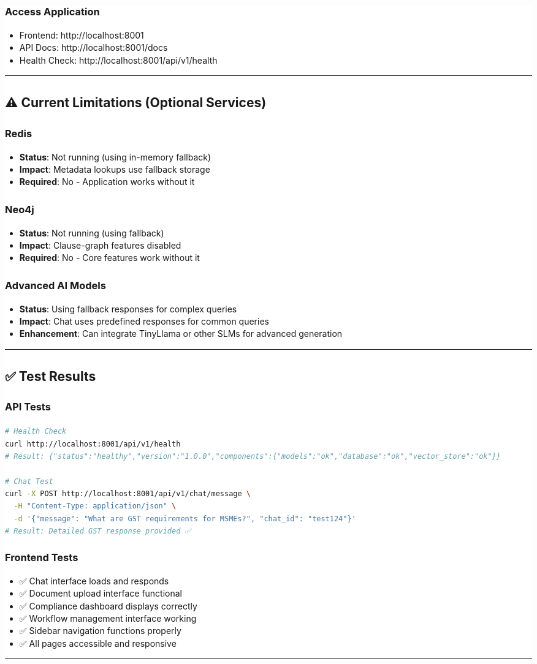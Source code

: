 ### Access Application
- Frontend: http://localhost:8001
- API Docs: http://localhost:8001/docs
- Health Check: http://localhost:8001/api/v1/health

---

## ⚠️ Current Limitations (Optional Services)

### Redis
- **Status**: Not running (using in-memory fallback)
- **Impact**: Metadata lookups use fallback storage
- **Required**: No - Application works without it

### Neo4j
- **Status**: Not running (using fallback)
- **Impact**: Clause-graph features disabled
- **Required**: No - Core features work without it

### Advanced AI Models
- **Status**: Using fallback responses for complex queries
- **Impact**: Chat uses predefined responses for common queries
- **Enhancement**: Can integrate TinyLlama or other SLMs for advanced generation

---

## ✅ Test Results

### API Tests
```bash
# Health Check
curl http://localhost:8001/api/v1/health
# Result: {"status":"healthy","version":"1.0.0","components":{"models":"ok","database":"ok","vector_store":"ok"}}

# Chat Test
curl -X POST http://localhost:8001/api/v1/chat/message \
  -H "Content-Type: application/json" \
  -d '{"message": "What are GST requirements for MSMEs?", "chat_id": "test124"}'
# Result: Detailed GST response provided ✅
```

### Frontend Tests
- ✅ Chat interface loads and responds
- ✅ Document upload interface functional
- ✅ Compliance dashboard displays correctly
- ✅ Workflow management interface working
- ✅ Sidebar navigation functions properly
- ✅ All pages accessible and responsive

---